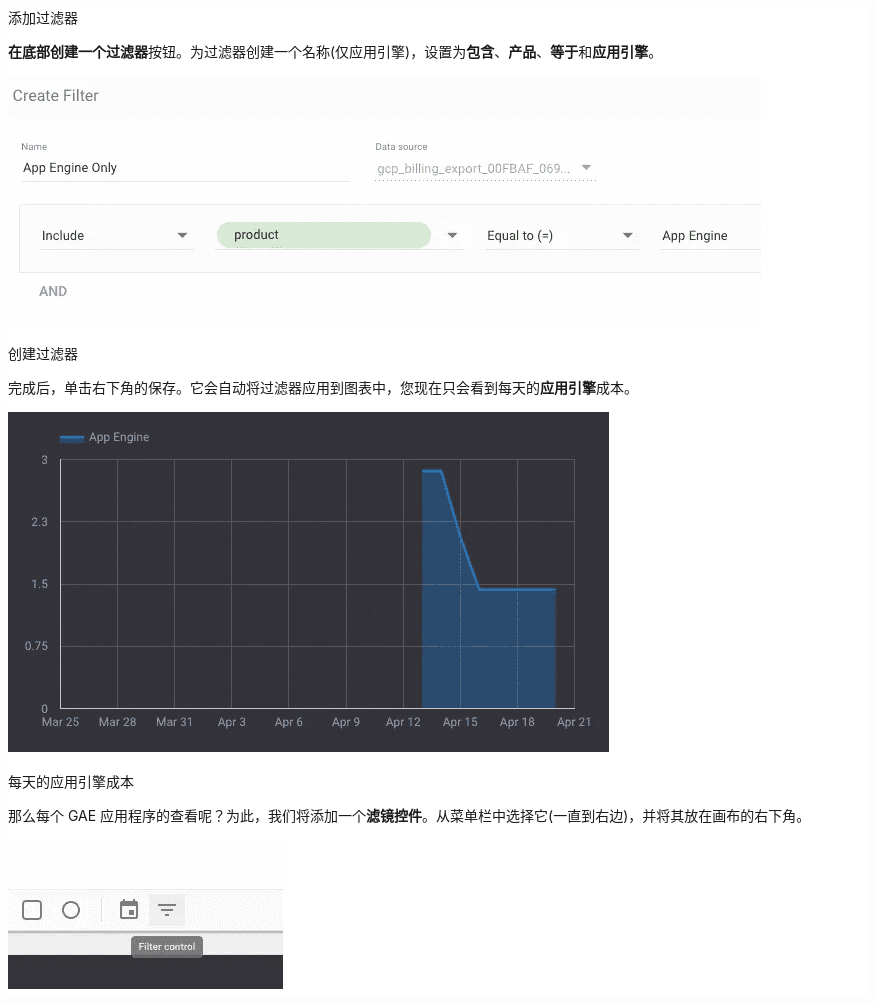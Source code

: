 添加过滤器

**在底部创建一个过滤器**按钮。为过滤器创建一个名称(仅应用引擎)，设置为**包含**、**产品**、**等于**和**应用引擎**。

![](img/1b992aed7478875123778bf6bc8e7ad4.png)

创建过滤器

完成后，单击右下角的保存。它会自动将过滤器应用到图表中，您现在只会看到每天的**应用引擎**成本。

![](img/f5aa9cbc17e38840f9b257d873c4a71d.png)

每天的应用引擎成本

那么每个 GAE 应用程序的查看呢？为此，我们将添加一个**滤镜控件**。从菜单栏中选择它(一直到右边)，并将其放在画布的右下角。

![](img/5b58124d473478afefed9136751746ba.png)
